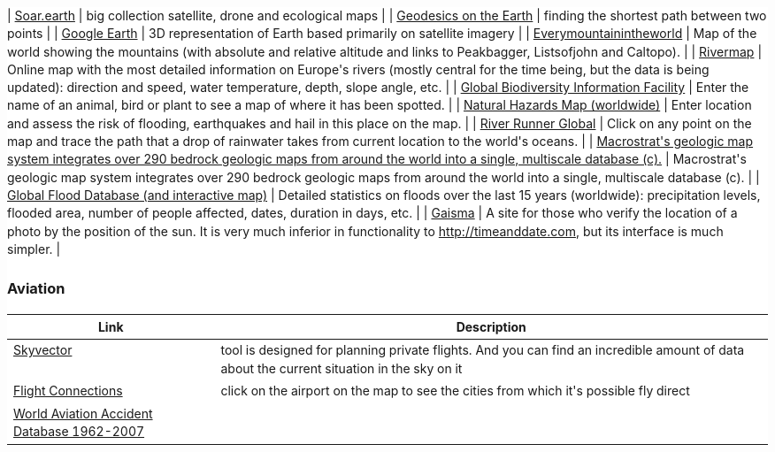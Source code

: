 | [Soar.earth](https://soar.earth/)                                                                                                                                   | big collection satellite, drone and ecological maps                                                                                                                                                   |
| [Geodesics on the Earth](https://academo.org/demos/geodesics/)                                                                                                      | finding the shortest path between two points                                                                                                                                                          |
| [Google Earth](https://www.google.com/earth/)                                                                                                                       | 3D representation of Earth based primarily on satellite imagery                                                                                                                                       |
| [Everymountainintheworld](http://everymountainintheworld.com/)                                                                                                      | Map of the world showing the mountains (with absolute and relative altitude and links to Peakbagger, Listsofjohn and Caltopo).                                                                        |
| [Rivermap](https://rivermap.org/map/#sprache=en)                                                                                                                    | Online map with the most detailed information on Europe's rivers (mostly central for the time being, but the data is being updated): direction and speed, water temperature, depth, slope angle, etc. |
| [Global Biodiversity Information Facility](https://www.gbif.org/occurrence/map?q=cobra)                                                                             | Enter the name of an animal, bird or plant to see a map of where it has been spotted.                                                                                                                 |
| [Natural Hazards Map (worldwide)](https://www.fmglobal.com/research-and-resources/nathaz-toolkit/flood-map)                                                         | Enter location and assess the risk of flooding, earthquakes and hail in this place on the map.                                                                                                        |
| [River Runner Global](https://river-runner-global.samlearner.com/)                                                                                                  | Click on any point on the map and trace the path that a drop of rainwater takes from current location to the world's oceans.                                                                          |
| [Macrostrat's geologic map system integrates over 290 bedrock geologic maps from around the world into a single, multiscale database (c).](https://macrostrat.org/) | Macrostrat's geologic map system integrates over 290 bedrock geologic maps from around the world into a single, multiscale database (c).                                                              |
| [Global Flood Database (and interactive map)](http://global-flood-database.cloudtostreet.ai/)                                                                       | Detailed statistics on floods over the last 15 years (worldwide): precipitation levels, flooded area, number of people affected, dates, duration in days, etc.                                        |
| [Gaisma](https://www.gaisma.com/en/)                                                                                                                                | A site for those who verify the location of a photo by the position of the sun. It is very much inferior in functionality to http://timeanddate.com, but its interface is much simpler.               |

### [](#aviation)Aviation

| Link                                                                                                                                        | Description                                                                                                                                                                                           |
| ------------------------------------------------------------------------------------------------------------------------------------------- | ----------------------------------------------------------------------------------------------------------------------------------------------------------------------------------------------------- |
| [Skyvector](https://skyvector.com/)                                                                                                         | tool is designed for planning private flights. And you can find an incredible amount of data about the current situation in the sky on it                                                             |
| [Flight Connections](https://www.flightconnections.com/)                                                                                    | click on the airport on the map to see the cities from which it's possible fly direct                                                                                                                 |
| [World Aviation Accident Database 1962-2007](https://www.ntsb.gov/_layouts/ntsb.aviation/index.aspx)                                        |                                                                                                                                                                                                       |